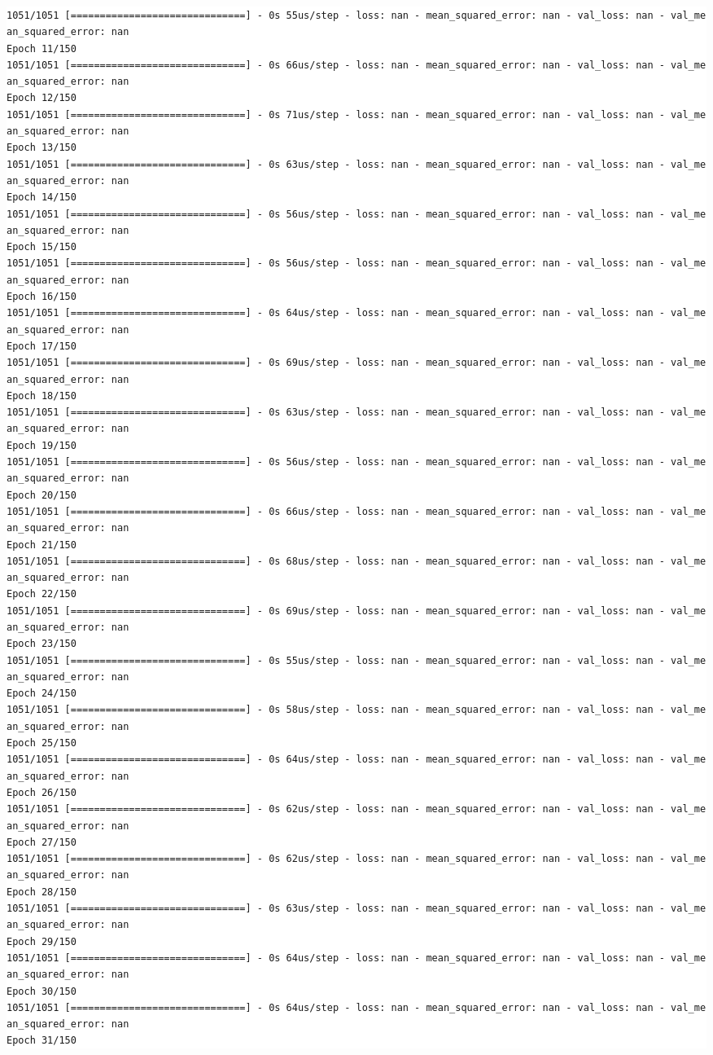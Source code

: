     1051/1051 [==============================] - 0s 55us/step - loss: nan - mean_squared_error: nan - val_loss: nan - val_mean_squared_error: nan
    Epoch 11/150
    1051/1051 [==============================] - 0s 66us/step - loss: nan - mean_squared_error: nan - val_loss: nan - val_mean_squared_error: nan
    Epoch 12/150
    1051/1051 [==============================] - 0s 71us/step - loss: nan - mean_squared_error: nan - val_loss: nan - val_mean_squared_error: nan
    Epoch 13/150
    1051/1051 [==============================] - 0s 63us/step - loss: nan - mean_squared_error: nan - val_loss: nan - val_mean_squared_error: nan
    Epoch 14/150
    1051/1051 [==============================] - 0s 56us/step - loss: nan - mean_squared_error: nan - val_loss: nan - val_mean_squared_error: nan
    Epoch 15/150
    1051/1051 [==============================] - 0s 56us/step - loss: nan - mean_squared_error: nan - val_loss: nan - val_mean_squared_error: nan
    Epoch 16/150
    1051/1051 [==============================] - 0s 64us/step - loss: nan - mean_squared_error: nan - val_loss: nan - val_mean_squared_error: nan
    Epoch 17/150
    1051/1051 [==============================] - 0s 69us/step - loss: nan - mean_squared_error: nan - val_loss: nan - val_mean_squared_error: nan
    Epoch 18/150
    1051/1051 [==============================] - 0s 63us/step - loss: nan - mean_squared_error: nan - val_loss: nan - val_mean_squared_error: nan
    Epoch 19/150
    1051/1051 [==============================] - 0s 56us/step - loss: nan - mean_squared_error: nan - val_loss: nan - val_mean_squared_error: nan
    Epoch 20/150
    1051/1051 [==============================] - 0s 66us/step - loss: nan - mean_squared_error: nan - val_loss: nan - val_mean_squared_error: nan
    Epoch 21/150
    1051/1051 [==============================] - 0s 68us/step - loss: nan - mean_squared_error: nan - val_loss: nan - val_mean_squared_error: nan
    Epoch 22/150
    1051/1051 [==============================] - 0s 69us/step - loss: nan - mean_squared_error: nan - val_loss: nan - val_mean_squared_error: nan
    Epoch 23/150
    1051/1051 [==============================] - 0s 55us/step - loss: nan - mean_squared_error: nan - val_loss: nan - val_mean_squared_error: nan
    Epoch 24/150
    1051/1051 [==============================] - 0s 58us/step - loss: nan - mean_squared_error: nan - val_loss: nan - val_mean_squared_error: nan
    Epoch 25/150
    1051/1051 [==============================] - 0s 64us/step - loss: nan - mean_squared_error: nan - val_loss: nan - val_mean_squared_error: nan
    Epoch 26/150
    1051/1051 [==============================] - 0s 62us/step - loss: nan - mean_squared_error: nan - val_loss: nan - val_mean_squared_error: nan
    Epoch 27/150
    1051/1051 [==============================] - 0s 62us/step - loss: nan - mean_squared_error: nan - val_loss: nan - val_mean_squared_error: nan
    Epoch 28/150
    1051/1051 [==============================] - 0s 63us/step - loss: nan - mean_squared_error: nan - val_loss: nan - val_mean_squared_error: nan
    Epoch 29/150
    1051/1051 [==============================] - 0s 64us/step - loss: nan - mean_squared_error: nan - val_loss: nan - val_mean_squared_error: nan
    Epoch 30/150
    1051/1051 [==============================] - 0s 64us/step - loss: nan - mean_squared_error: nan - val_loss: nan - val_mean_squared_error: nan
    Epoch 31/150